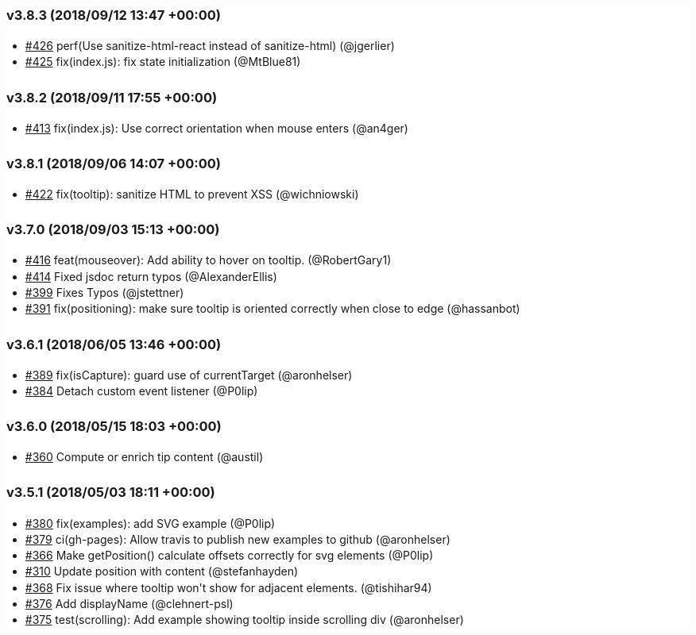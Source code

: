 ### v3.8.3 (2018/09/12 13:47 +00:00)

- [#426](https://github.com/wwayne/react-tooltip/pull/426) perf(Use sanitize-html-react instead of sanitize-html) (@jgerlier)
- [#425](https://github.com/wwayne/react-tooltip/pull/425) fix(index.js): fix state initialization (@MtBlue81)

### v3.8.2 (2018/09/11 17:55 +00:00)

- [#413](https://github.com/wwayne/react-tooltip/pull/413) fix(index.js): Use correct orientation when mouse enters (@an4ger)

### v3.8.1 (2018/09/06 14:07 +00:00)

- [#422](https://github.com/wwayne/react-tooltip/pull/422) fix(tooltip): sanitize HTML to prevent XSS (@wichniowski)

### v3.7.0 (2018/09/03 15:13 +00:00)

- [#416](https://github.com/wwayne/react-tooltip/pull/416) feat(mouseover): Add ability to hover on tooltip. (@RobertGary1)
- [#414](https://github.com/wwayne/react-tooltip/pull/414) Fixed jsdoc return typos (@AlexanderEllis)
- [#399](https://github.com/wwayne/react-tooltip/pull/399) Fixes Typos (@jstettner)
- [#391](https://github.com/wwayne/react-tooltip/pull/391) fix(positioning): make sure tooltip is oriented correctly when close to edge (@hassanbot)

### v3.6.1 (2018/06/05 13:46 +00:00)

- [#389](https://github.com/wwayne/react-tooltip/pull/389) fix(isCapture): guard use of currentTarget (@aronhelser)
- [#384](https://github.com/wwayne/react-tooltip/pull/384) Detach custom event listener (@P0lip)

### v3.6.0 (2018/05/15 18:03 +00:00)

- [#360](https://github.com/wwayne/react-tooltip/pull/360) Compute or enrich tip content (@austil)

### v3.5.1 (2018/05/03 18:11 +00:00)

- [#380](https://github.com/wwayne/react-tooltip/pull/380) fix(examples): add SVG example (@P0lip)
- [#379](https://github.com/wwayne/react-tooltip/pull/379) ci(gh-pages): Allow travis to publish new examples to github (@aronhelser)
- [#366](https://github.com/wwayne/react-tooltip/pull/366) Make getPosition() calculate offsets correctly for svg elements (@P0lip)
- [#310](https://github.com/wwayne/react-tooltip/pull/310) Update position with content (@stefanhayden)
- [#368](https://github.com/wwayne/react-tooltip/pull/368) Fix issue where tooltip won't show for adjacent elements. (@tishihar94)
- [#376](https://github.com/wwayne/react-tooltip/pull/376) Add displayName (@clehnert-psl)
- [#375](https://github.com/wwayne/react-tooltip/pull/375) test(scrolling): Add example showing tooltip inside scrolling div (@aronhelser)
